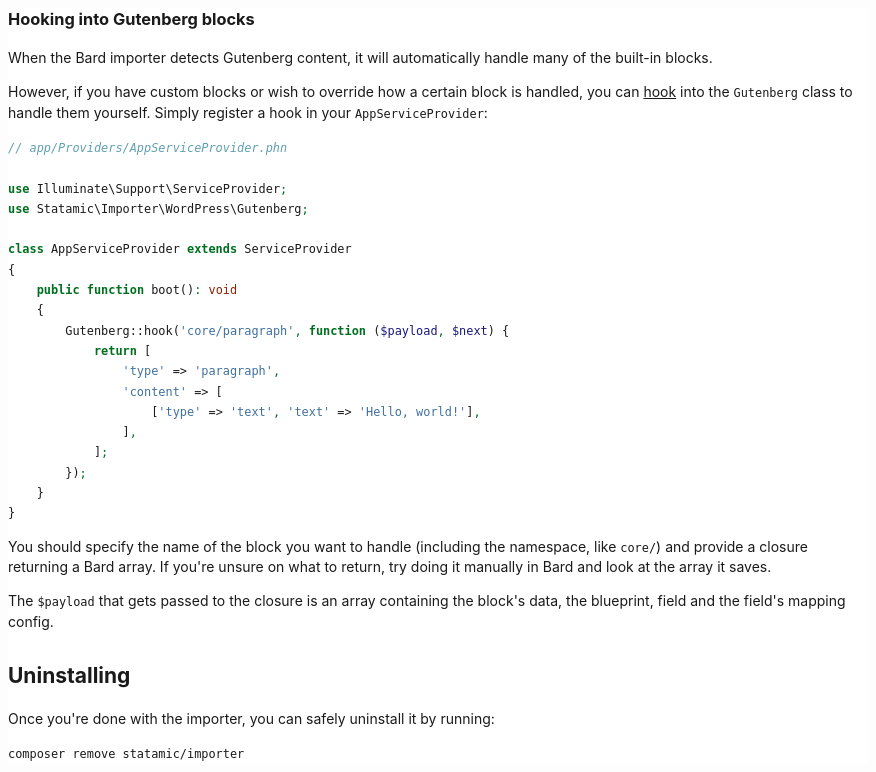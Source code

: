 ### Hooking into Gutenberg blocks
When the Bard importer detects Gutenberg content, it will automatically handle many of the built-in blocks.

However, if you have custom blocks or wish to override how a certain block is handled, you can [hook](https://statamic.dev/extending/hooks#content) into the `Gutenberg` class to handle them yourself. Simply register a hook in your `AppServiceProvider`:

```php
// app/Providers/AppServiceProvider.phn

use Illuminate\Support\ServiceProvider;
use Statamic\Importer\WordPress\Gutenberg;

class AppServiceProvider extends ServiceProvider
{
    public function boot(): void
    {
        Gutenberg::hook('core/paragraph', function ($payload, $next) {
            return [
                'type' => 'paragraph',
                'content' => [
                    ['type' => 'text', 'text' => 'Hello, world!'],
                ],
            ];
        });
    }
}
```

You should specify the name of the block you want to handle (including the namespace, like `core/`) and provide a closure returning a Bard array. If you're unsure on what to return, try doing it manually in Bard and look at the array it saves.

The `$payload` that gets passed to the closure is an array containing the block's data, the blueprint, field and the field's mapping config.

## Uninstalling

Once you're done with the importer, you can safely uninstall it by running:

```bash
composer remove statamic/importer
```
